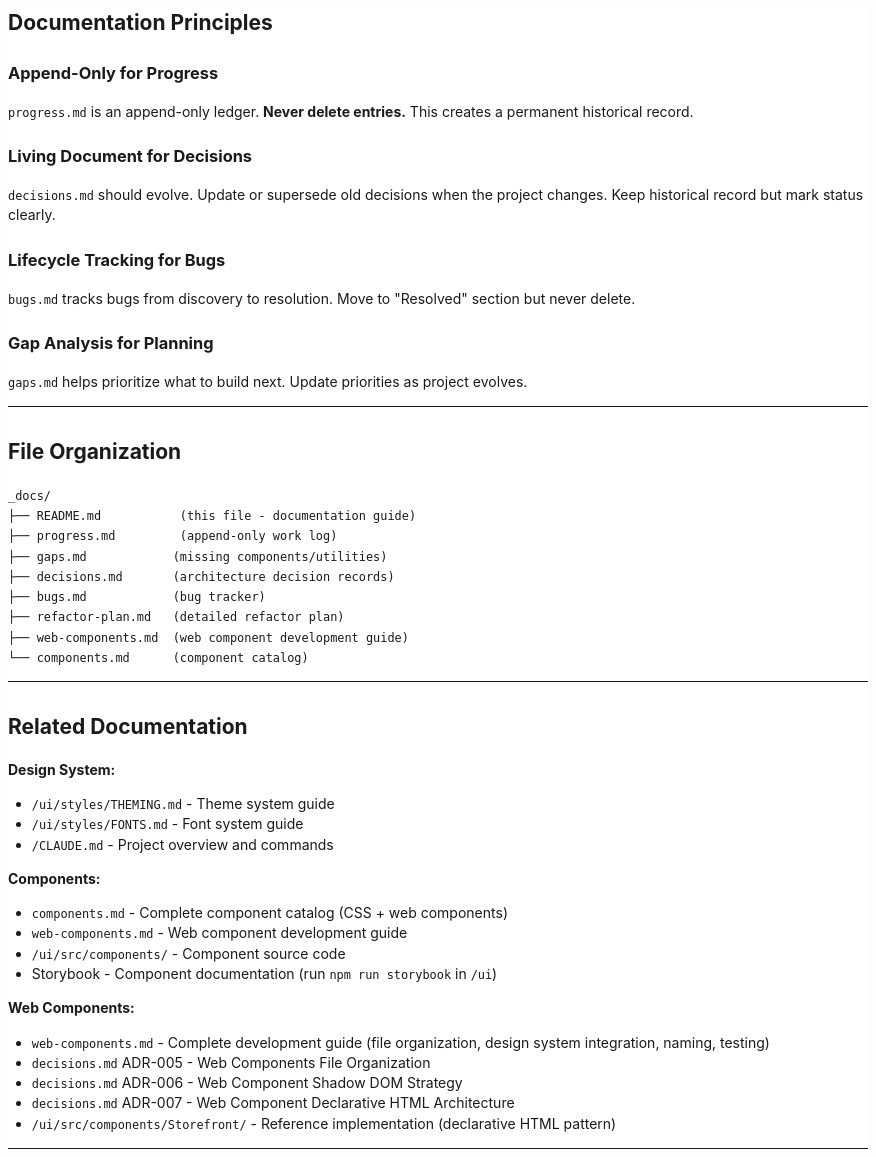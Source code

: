 ## Documentation Principles

### Append-Only for Progress
`progress.md` is an append-only ledger. **Never delete entries.** This creates a permanent historical record.

### Living Document for Decisions
`decisions.md` should evolve. Update or supersede old decisions when the project changes. Keep historical record but mark status clearly.

### Lifecycle Tracking for Bugs
`bugs.md` tracks bugs from discovery to resolution. Move to "Resolved" section but never delete.

### Gap Analysis for Planning
`gaps.md` helps prioritize what to build next. Update priorities as project evolves.

---

## File Organization

```
_docs/
├── README.md           (this file - documentation guide)
├── progress.md         (append-only work log)
├── gaps.md            (missing components/utilities)
├── decisions.md       (architecture decision records)
├── bugs.md            (bug tracker)
├── refactor-plan.md   (detailed refactor plan)
├── web-components.md  (web component development guide)
└── components.md      (component catalog)
```

---

## Related Documentation

**Design System:**
- `/ui/styles/THEMING.md` - Theme system guide
- `/ui/styles/FONTS.md` - Font system guide
- `/CLAUDE.md` - Project overview and commands

**Components:**
- `components.md` - Complete component catalog (CSS + web components)
- `web-components.md` - Web component development guide
- `/ui/src/components/` - Component source code
- Storybook - Component documentation (run `npm run storybook` in `/ui`)

**Web Components:**
- `web-components.md` - Complete development guide (file organization, design system integration, naming, testing)
- `decisions.md` ADR-005 - Web Components File Organization
- `decisions.md` ADR-006 - Web Component Shadow DOM Strategy
- `decisions.md` ADR-007 - Web Component Declarative HTML Architecture
- `/ui/src/components/Storefront/` - Reference implementation (declarative HTML pattern)

---